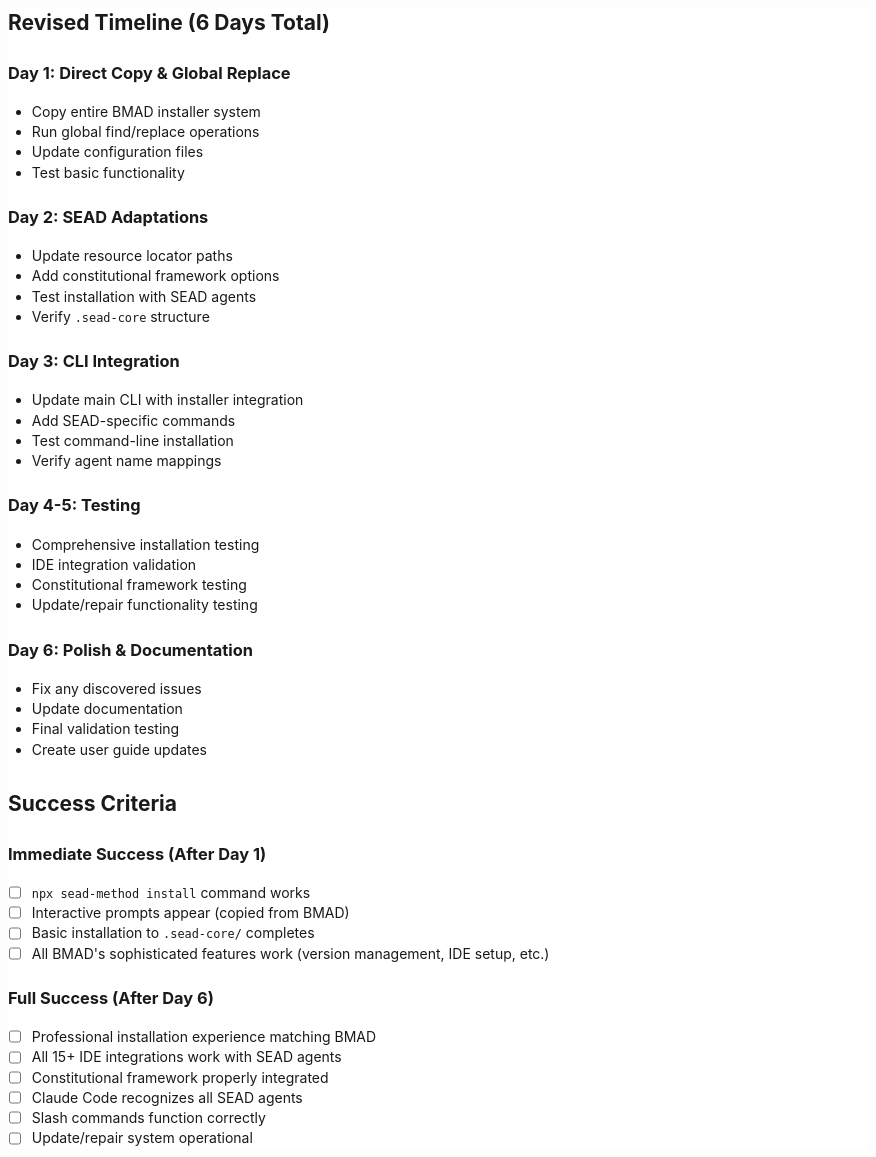 ## Revised Timeline (6 Days Total)

### Day 1: Direct Copy & Global Replace
- Copy entire BMAD installer system
- Run global find/replace operations
- Update configuration files
- Test basic functionality

### Day 2: SEAD Adaptations
- Update resource locator paths
- Add constitutional framework options
- Test installation with SEAD agents
- Verify `.sead-core` structure

### Day 3: CLI Integration
- Update main CLI with installer integration
- Add SEAD-specific commands
- Test command-line installation
- Verify agent name mappings

### Day 4-5: Testing
- Comprehensive installation testing
- IDE integration validation
- Constitutional framework testing
- Update/repair functionality testing

### Day 6: Polish & Documentation
- Fix any discovered issues
- Update documentation
- Final validation testing
- Create user guide updates

## Success Criteria

### Immediate Success (After Day 1)
- [ ] `npx sead-method install` command works
- [ ] Interactive prompts appear (copied from BMAD)
- [ ] Basic installation to `.sead-core/` completes
- [ ] All BMAD's sophisticated features work (version management, IDE setup, etc.)

### Full Success (After Day 6)
- [ ] Professional installation experience matching BMAD
- [ ] All 15+ IDE integrations work with SEAD agents
- [ ] Constitutional framework properly integrated
- [ ] Claude Code recognizes all SEAD agents
- [ ] Slash commands function correctly
- [ ] Update/repair system operational
